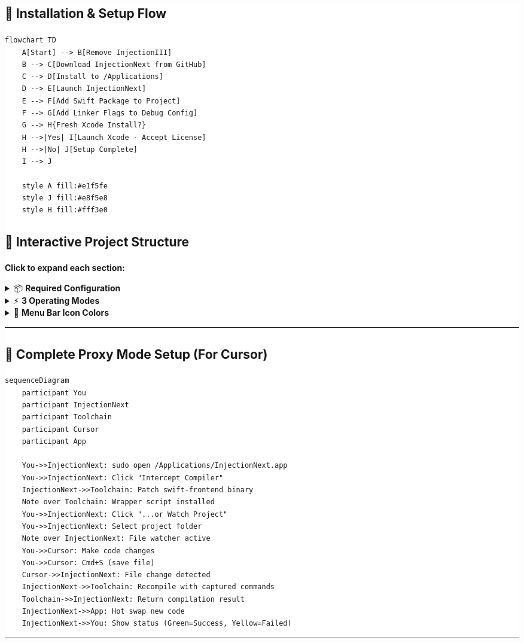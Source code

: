 ## 🔧 Installation & Setup Flow

```mermaid
flowchart TD
    A[Start] --> B[Remove InjectionIII]
    B --> C[Download InjectionNext from GitHub]
    C --> D[Install to /Applications]
    D --> E[Launch InjectionNext]
    E --> F[Add Swift Package to Project]
    F --> G[Add Linker Flags to Debug Config]
    G --> H{Fresh Xcode Install?}
    H -->|Yes| I[Launch Xcode - Accept License]
    H -->|No| J[Setup Complete]
    I --> J
    
    style A fill:#e1f5fe
    style J fill:#e8f5e8
    style H fill:#fff3e0
```

## 📁 Interactive Project Structure

**Click to expand each section:**

<details><summary>📦 <strong>Required Configuration</strong></summary></details>

<details><summary>⚡ <strong>3 Operating Modes</strong></summary></details>

<details><summary>🎨 <strong>Menu Bar Icon Colors</strong></summary></details>

---

## 🚀 Complete Proxy Mode Setup (For Cursor)

```mermaid
sequenceDiagram
    participant You
    participant InjectionNext
    participant Toolchain
    participant Cursor
    participant App
    
    You->>InjectionNext: sudo open /Applications/InjectionNext.app
    You->>InjectionNext: Click "Intercept Compiler"
    InjectionNext->>Toolchain: Patch swift-frontend binary
    Note over Toolchain: Wrapper script installed
    You->>InjectionNext: Click "...or Watch Project"
    You->>InjectionNext: Select project folder
    Note over InjectionNext: File watcher active
    You->>Cursor: Make code changes
    You->>Cursor: Cmd+S (save file)
    Cursor->>InjectionNext: File change detected
    InjectionNext->>Toolchain: Recompile with captured commands
    Toolchain->>InjectionNext: Return compilation result
    InjectionNext->>App: Hot swap new code
    InjectionNext->>You: Show status (Green=Success, Yellow=Failed)
```

---